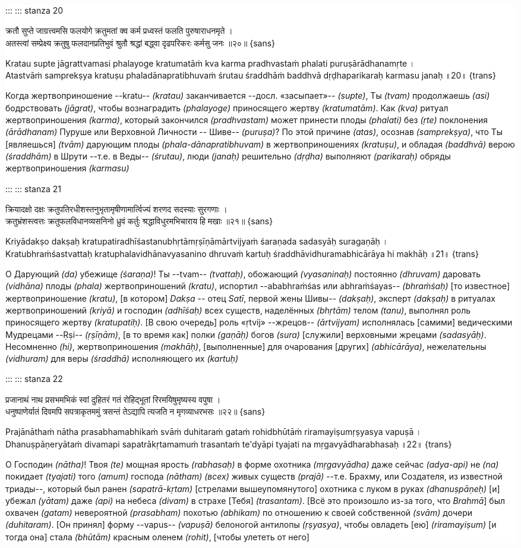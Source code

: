 
:::
::: stanza 20

क्रतौ सुप्ते जाग्रत्त्वमसि फलयोगे क्रतुमतां क्व कर्म प्रध्वस्तं फलति पुरुषाराधनमृते ।       
अतस्त्वां सम्प्रेक्ष्य क्रतुषु फलदानप्रतिभुवं श्रुतौ श्रद्धां बद्ध्वा दृढपरिकरः कर्मसु जनः ॥२०॥ {sans}

Kratau supte jāgrattvamasi phalayoge kratumatāṁ kva karma pradhvastaṁ phalati puruṣārādhanamṛte ।            
Atastvāṁ samprekṣya kratuṣu phaladānapratibhuvaṁ śrutau śraddhāṁ baddhvā dṛḍhaparikaraḥ karmasu janaḥ  ॥20॥ {trans}

Когда жертвоприношение --kratu-- _(kratau)_ заканчивается --досл. «засыпает»-- _(supte)_, Ты _(tvam)_ продолжаешь _(asi)_ бодрствовать _(jāgrat)_, чтобы вознаградить _(phalayoge)_ приносящего жертву _(kratumatām)_. Как _(kva)_ ритуал жертвоприношения _(karma)_, который закончился _(pradhvastam)_ может принести плоды _(phalati)_ без _(ṛte)_ поклонения _(ārādhanam)_ Пуруше или Верховной Личности -- Шиве-- _(puruṣa)_? По этой причине _(atas)_, осознав _(samprekṣya)_, что Ты [являешься] _(tvām)_ дарующим плоды _(phala-dānapratibhuvam)_ в жертвоприношениях _(kratuṣu)_, и обладая _(baddhvā)_ верою _(śraddhām)_ в Шрути --т.e. в Веды-- _(śrutau)_, люди _(janaḥ)_ решительно _(dṛḍha)_ выполняют _(parikaraḥ)_ обряды жертвоприношения _(karmasu)_       


:::
::: stanza 21

क्रियादक्षो दक्षः क्रतुपतिरधीशस्तनुभृतामृषीणामार्त्विज्यं शरणद सदस्याः सुरगणाः ।       
क्रतुभ्रंशस्त्वत्तः क्रतुफलविधानव्यसनिनो ध्रुवं कर्तुः श्रद्धाविधुरमभिचाराय हि मखाः ॥२१॥ {sans}

Kriyādakṣo dakṣaḥ kratupatiradhīśastanubhṛtāmṛṣīṇāmārtvijyaṁ śaraṇada sadasyāḥ suragaṇāḥ ।            
Kratubhraṁśastvattaḥ kratuphalavidhānavyasanino dhruvaṁ kartuḥ śraddhāvidhuramabhicārāya hi makhāḥ  ॥21॥ {trans}

О Дарующий _(da)_ убежище _(śaraṇa)_! Ты --tvam-- _(tvattaḥ)_, обожающий _(vyasaninaḥ)_ постоянно _(dhruvam)_ даровать _(vidhāna)_ плоды _(phala)_ жертвоприношений _(kratu)_, испортил --ababhraṁśas или abhraṁśayas-- _(bhraṁśaḥ)_ [то известное] жертвоприношение _(kratu)_, [в котором] _Dakṣa_ -- отец _Satī_, первой жены Шивы-- _(dakṣaḥ)_, эксперт _(dakṣaḥ)_ в ритуалах жертвоприношений _(kriyā)_ и господин _(adhīśaḥ)_ всех существ, наделённых _(bhṛtām)_ телом _(tanu)_, выполнял роль приносящего жертву _(kratupatiḥ)_. [В свою очередь] роль «ṛtvij» --жрецов-- _(ārtvijyam)_ исполнялась [самими] ведическими Мудрецами --Ṛṣi-- _(ṛṣīṇām)_, [в то время как] полки _(gaṇāḥ)_ богов _(sura)_ [служили] верховными жрецами _(sadasyāḥ)_. Несомненно _(hi)_, жертвоприношения _(makhāḥ)_, [выполненные] для очарования [других] _(abhicārāya)_, нежелательны _(vidhuram)_ для веры _(śraddhā)_ исполняющего их _(kartuḥ)_       


:::
::: stanza 22

प्रजानाथं नाथ प्रसभमभिकं स्वां दुहितरं गतं रोहिद्भूतां रिरमयिषुमृष्यस्य वपुषा ।       
धनुष्पाणेर्यातं दिवमपि सपत्राकृतममुं त्रसन्तं तेऽद्यापि त्यजति न मृगव्याधरभसः ॥२२॥ {sans}

Prajānāthaṁ nātha prasabhamabhikaṁ svāṁ duhitaraṁ gataṁ rohidbhūtāṁ riramayiṣumṛṣyasya vapuṣā ।            
Dhanuṣpāṇeryātaṁ divamapi sapatrākṛtamamuṁ trasantaṁ te'dyāpi tyajati na mṛgavyādharabhasaḥ  ॥22॥ {trans}


О Господин _(nātha)_! Твоя _(te)_ мощная ярость _(rabhasaḥ)_ в форме охотника _(mṛgavyādha)_ даже сейчас _(adya-api)_ не _(na)_ покидает _(tyajati)_ того _(amum)_ господа _(nātham)_ _(всех)_ живых существ _(prajā)_ --т.e. Брахму, или Создателя, из известной триады--, который был ранен _(sapatrā-kṛtam)_ [стрелами вышеупомянутого] охотника с луком в руках _(dhanuṣpāṇeḥ)_ [и] убежал _(yātam)_ даже _(api)_ на небеса _(divam)_ в страхе [Тебя] _(trasantam)_. [Всё это произошло из-за того, что _Brahmā_] был охвачен _(gatam)_ невероятной _(prasabham)_ похотью _(abhikam)_ по отношению к своей собственной _(svām)_ дочери _(duhitaram)_. [Он принял] форму --vapus-- _(vapuṣā)_ белоногой антилопы _(ṛṣyasya)_, чтобы овладеть [ею] _(riramayiṣum)_ [и тогда она] стала _(bhūtām)_ красным оленем _(rohit)_, [чтобы улететь от него]       

